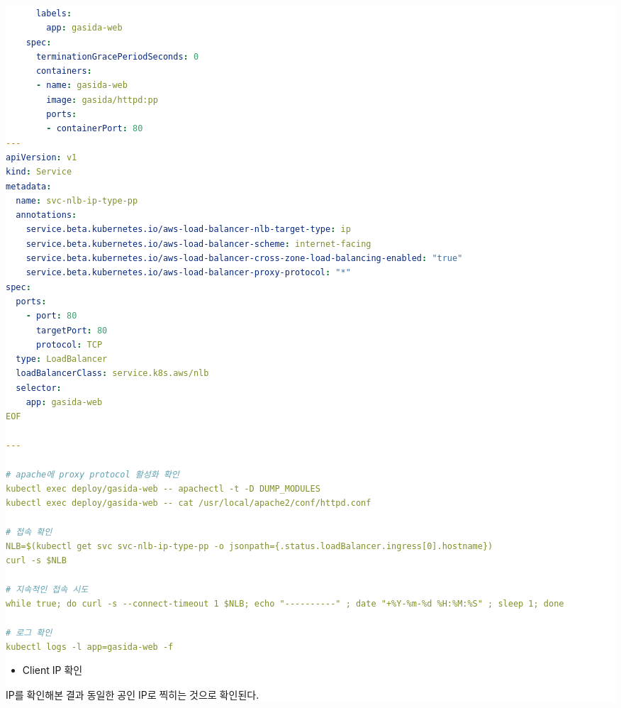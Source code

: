 ```yaml
      labels:
        app: gasida-web
    spec:
      terminationGracePeriodSeconds: 0
      containers:
      - name: gasida-web
        image: gasida/httpd:pp
        ports:
        - containerPort: 80
---
apiVersion: v1
kind: Service
metadata:
  name: svc-nlb-ip-type-pp
  annotations:
    service.beta.kubernetes.io/aws-load-balancer-nlb-target-type: ip
    service.beta.kubernetes.io/aws-load-balancer-scheme: internet-facing
    service.beta.kubernetes.io/aws-load-balancer-cross-zone-load-balancing-enabled: "true"
    service.beta.kubernetes.io/aws-load-balancer-proxy-protocol: "*"
spec:
  ports:
    - port: 80
      targetPort: 80
      protocol: TCP
  type: LoadBalancer
  loadBalancerClass: service.k8s.aws/nlb
  selector:
    app: gasida-web
EOF

---

# apache에 proxy protocol 활성화 확인
kubectl exec deploy/gasida-web -- apachectl -t -D DUMP_MODULES
kubectl exec deploy/gasida-web -- cat /usr/local/apache2/conf/httpd.conf

# 접속 확인
NLB=$(kubectl get svc svc-nlb-ip-type-pp -o jsonpath={.status.loadBalancer.ingress[0].hostname})
curl -s $NLB

# 지속적인 접속 시도
while true; do curl -s --connect-timeout 1 $NLB; echo "----------" ; date "+%Y-%m-%d %H:%M:%S" ; sleep 1; done

# 로그 확인
kubectl logs -l app=gasida-web -f
```

- Client IP 확인

IP를 확인해본 결과 동일한 공인 IP로 찍히는 것으로 확인된다.
